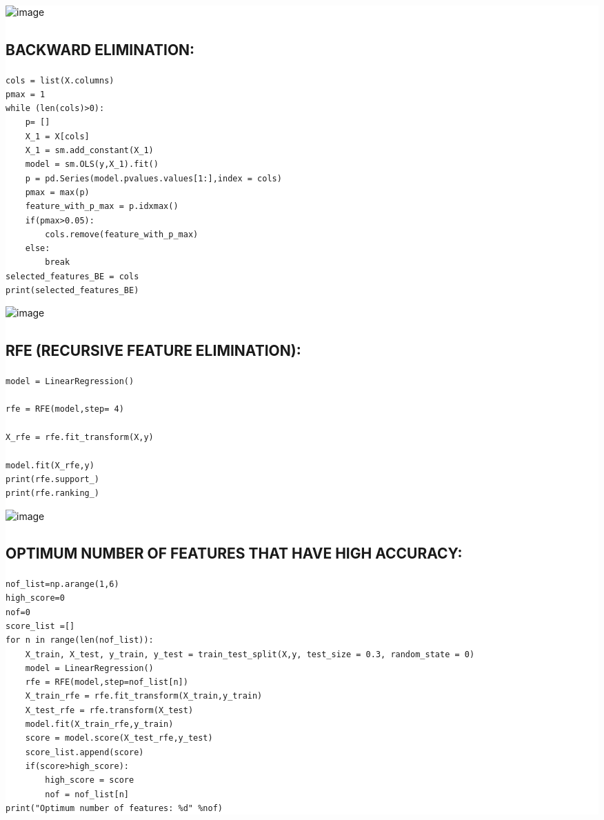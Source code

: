 ![image](https://github.com/madhi43/ODD2023-Datascience-Ex-07/assets/103943383/7feef14e-3a9e-4aef-9a48-f9f099aadd42)


## BACKWARD ELIMINATION:

```
cols = list(X.columns)
pmax = 1
while (len(cols)>0):
    p= []
    X_1 = X[cols]
    X_1 = sm.add_constant(X_1)
    model = sm.OLS(y,X_1).fit()
    p = pd.Series(model.pvalues.values[1:],index = cols)      
    pmax = max(p)
    feature_with_p_max = p.idxmax()
    if(pmax>0.05):
        cols.remove(feature_with_p_max)
    else:
        break
selected_features_BE = cols
print(selected_features_BE)
```

![image](https://github.com/madhi43/ODD2023-Datascience-Ex-07/assets/103943383/e9a08c96-fb86-4cfd-b833-b541aa5bd6c7)


## RFE (RECURSIVE FEATURE ELIMINATION):

```
model = LinearRegression()

rfe = RFE(model,step= 4)

X_rfe = rfe.fit_transform(X,y)  

model.fit(X_rfe,y)
print(rfe.support_)
print(rfe.ranking_)
```

![image](https://github.com/madhi43/ODD2023-Datascience-Ex-07/assets/103943383/928806fd-cc21-42ee-98e6-c5a7a36386e9)


## OPTIMUM NUMBER OF FEATURES THAT HAVE HIGH ACCURACY:

```
nof_list=np.arange(1,6)            
high_score=0
nof=0           
score_list =[]
for n in range(len(nof_list)):
    X_train, X_test, y_train, y_test = train_test_split(X,y, test_size = 0.3, random_state = 0)
    model = LinearRegression()
    rfe = RFE(model,step=nof_list[n])
    X_train_rfe = rfe.fit_transform(X_train,y_train)
    X_test_rfe = rfe.transform(X_test)
    model.fit(X_train_rfe,y_train)
    score = model.score(X_test_rfe,y_test)
    score_list.append(score)
    if(score>high_score):
        high_score = score
        nof = nof_list[n]
print("Optimum number of features: %d" %nof)
```